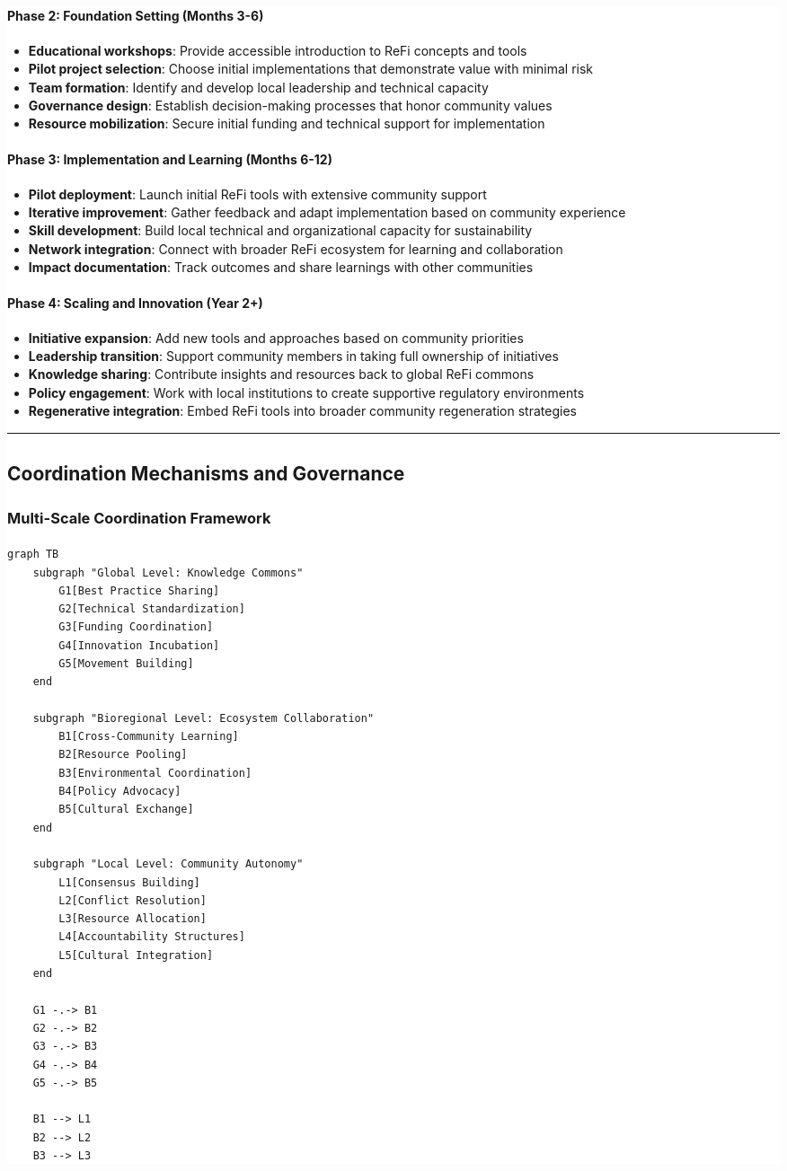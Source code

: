 #### **Phase 2: Foundation Setting (Months 3-6)**
- **Educational workshops**: Provide accessible introduction to ReFi concepts and tools
- **Pilot project selection**: Choose initial implementations that demonstrate value with minimal risk
- **Team formation**: Identify and develop local leadership and technical capacity
- **Governance design**: Establish decision-making processes that honor community values
- **Resource mobilization**: Secure initial funding and technical support for implementation

#### **Phase 3: Implementation and Learning (Months 6-12)**
- **Pilot deployment**: Launch initial ReFi tools with extensive community support
- **Iterative improvement**: Gather feedback and adapt implementation based on community experience
- **Skill development**: Build local technical and organizational capacity for sustainability
- **Network integration**: Connect with broader ReFi ecosystem for learning and collaboration
- **Impact documentation**: Track outcomes and share learnings with other communities

#### **Phase 4: Scaling and Innovation (Year 2+)**
- **Initiative expansion**: Add new tools and approaches based on community priorities
- **Leadership transition**: Support community members in taking full ownership of initiatives
- **Knowledge sharing**: Contribute insights and resources back to global ReFi commons
- **Policy engagement**: Work with local institutions to create supportive regulatory environments
- **Regenerative integration**: Embed ReFi tools into broader community regeneration strategies

---

## Coordination Mechanisms and Governance

### Multi-Scale Coordination Framework

```mermaid
graph TB
    subgraph "Global Level: Knowledge Commons"
        G1[Best Practice Sharing]
        G2[Technical Standardization]
        G3[Funding Coordination]
        G4[Innovation Incubation]
        G5[Movement Building]
    end
    
    subgraph "Bioregional Level: Ecosystem Collaboration"
        B1[Cross-Community Learning]
        B2[Resource Pooling]
        B3[Environmental Coordination]
        B4[Policy Advocacy]
        B5[Cultural Exchange]
    end
    
    subgraph "Local Level: Community Autonomy"
        L1[Consensus Building]
        L2[Conflict Resolution]
        L3[Resource Allocation]
        L4[Accountability Structures]
        L5[Cultural Integration]
    end
    
    G1 -.-> B1
    G2 -.-> B2
    G3 -.-> B3
    G4 -.-> B4
    G5 -.-> B5
    
    B1 --> L1
    B2 --> L2
    B3 --> L3
```